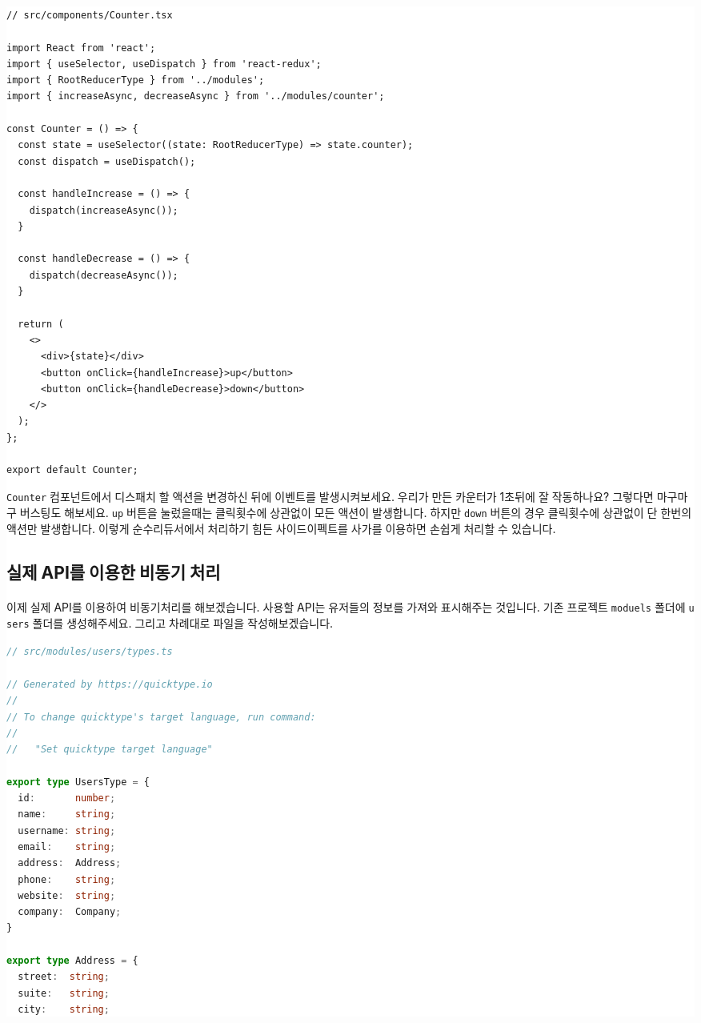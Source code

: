 ```tsx
// src/components/Counter.tsx

import React from 'react';
import { useSelector, useDispatch } from 'react-redux';
import { RootReducerType } from '../modules';
import { increaseAsync, decreaseAsync } from '../modules/counter';

const Counter = () => {
  const state = useSelector((state: RootReducerType) => state.counter);
  const dispatch = useDispatch();

  const handleIncrease = () => {
    dispatch(increaseAsync());
  }

  const handleDecrease = () => {
    dispatch(decreaseAsync());
  }

  return (
    <>
      <div>{state}</div>
      <button onClick={handleIncrease}>up</button>
      <button onClick={handleDecrease}>down</button>
    </>
  );
};

export default Counter;

```
<code>Counter</code> 컴포넌트에서 디스패치 할 액션을 변경하신 뒤에 이벤트를 발생시켜보세요. 우리가 만든 카운터가 1초뒤에 잘 작동하나요? 그렇다면 마구마구 버스팅도 해보세요. <code>up</code> 버튼을 눌렀을때는 클릭횟수에 상관없이 모든 액션이 발생합니다. 하지만 <code>down</code> 버튼의 경우 클릭횟수에 상관없이 단 한번의 액션만 발생합니다. 이렇게 순수리듀서에서 처리하기 힘든 사이드이펙트를 사가를 이용하면 손쉽게 처리할 수 있습니다.  
  
## 실제 API를 이용한 비동기 처리  
이제 실제 API를 이용하여 비동기처리를 해보겠습니다. 사용할 API는 유저들의 정보를 가져와 표시해주는 것입니다. 기존 프로젝트 <code>moduels</code> 폴더에 <code>users</code> 폴더를 생성해주세요. 그리고 차례대로 파일을 작성해보겠습니다.  
  
```typescript
// src/modules/users/types.ts

// Generated by https://quicktype.io
//
// To change quicktype's target language, run command:
//
//   "Set quicktype target language"

export type UsersType = {
  id:       number;
  name:     string;
  username: string;
  email:    string;
  address:  Address;
  phone:    string;
  website:  string;
  company:  Company;
}

export type Address = {
  street:  string;
  suite:   string;
  city:    string;
```